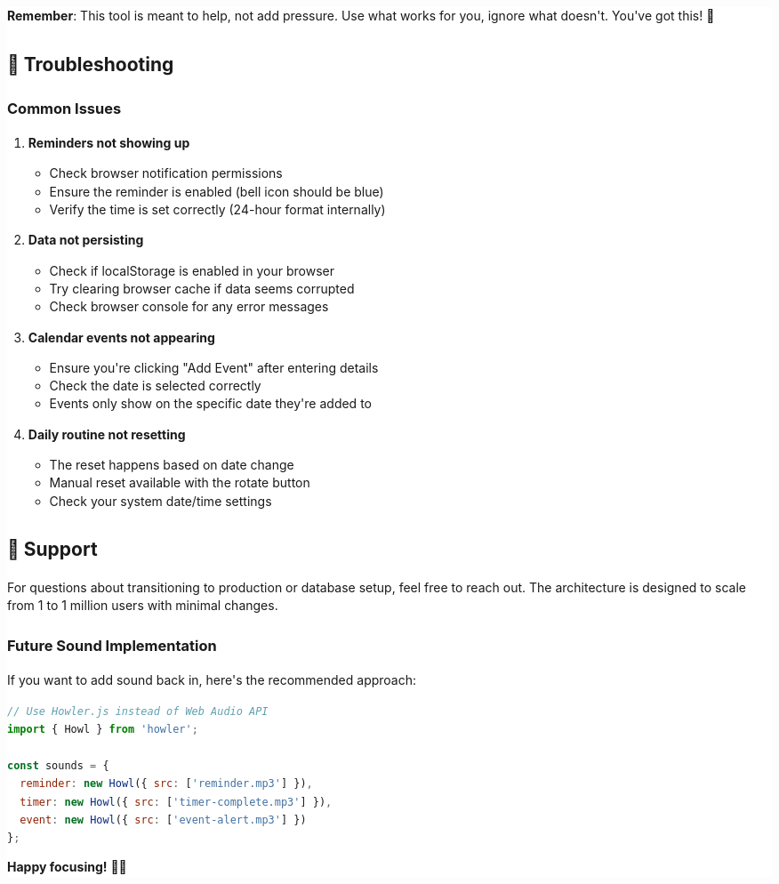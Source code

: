
**Remember**: This tool is meant to help, not add pressure. Use what works for you, ignore what doesn't. You've got this! 💜

## 🐛 Troubleshooting

### Common Issues

1. **Reminders not showing up**
   - Check browser notification permissions
   - Ensure the reminder is enabled (bell icon should be blue)
   - Verify the time is set correctly (24-hour format internally)

2. **Data not persisting**
   - Check if localStorage is enabled in your browser
   - Try clearing browser cache if data seems corrupted
   - Check browser console for any error messages

3. **Calendar events not appearing**
   - Ensure you're clicking "Add Event" after entering details
   - Check the date is selected correctly
   - Events only show on the specific date they're added to

4. **Daily routine not resetting**
   - The reset happens based on date change
   - Manual reset available with the rotate button
   - Check your system date/time settings

## 🚨 Support

For questions about transitioning to production or database setup, feel free to reach out. The architecture is designed to scale from 1 to 1 million users with minimal changes.

### Future Sound Implementation
If you want to add sound back in, here's the recommended approach:
```javascript
// Use Howler.js instead of Web Audio API
import { Howl } from 'howler';

const sounds = {
  reminder: new Howl({ src: ['reminder.mp3'] }),
  timer: new Howl({ src: ['timer-complete.mp3'] }),
  event: new Howl({ src: ['event-alert.mp3'] })
};
```

**Happy focusing!** 🎯✨